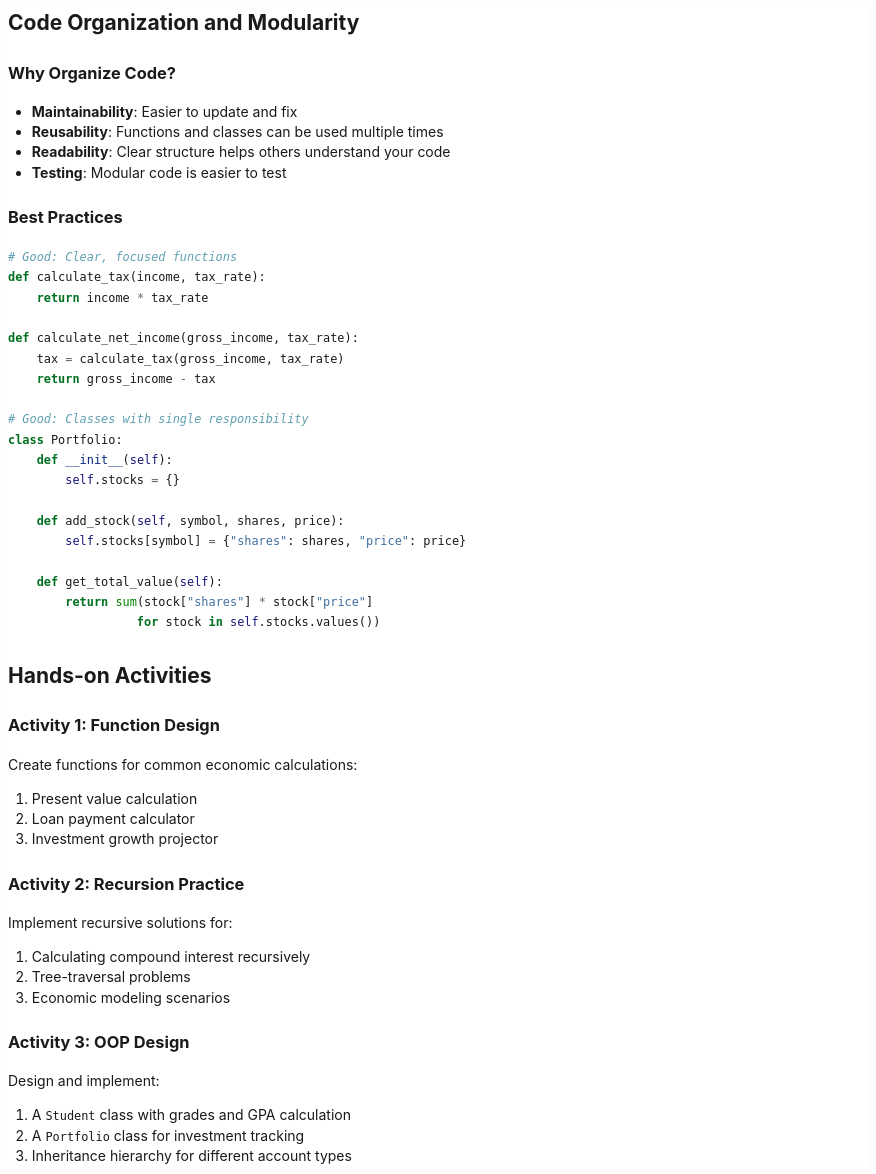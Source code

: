 ## Code Organization and Modularity

### Why Organize Code?
- **Maintainability**: Easier to update and fix
- **Reusability**: Functions and classes can be used multiple times
- **Readability**: Clear structure helps others understand your code
- **Testing**: Modular code is easier to test

### Best Practices
```python
# Good: Clear, focused functions
def calculate_tax(income, tax_rate):
    return income * tax_rate

def calculate_net_income(gross_income, tax_rate):
    tax = calculate_tax(gross_income, tax_rate)
    return gross_income - tax

# Good: Classes with single responsibility
class Portfolio:
    def __init__(self):
        self.stocks = {}
    
    def add_stock(self, symbol, shares, price):
        self.stocks[symbol] = {"shares": shares, "price": price}
    
    def get_total_value(self):
        return sum(stock["shares"] * stock["price"] 
                  for stock in self.stocks.values())
```

## Hands-on Activities

### Activity 1: Function Design
Create functions for common economic calculations:
1. Present value calculation
2. Loan payment calculator
3. Investment growth projector

### Activity 2: Recursion Practice
Implement recursive solutions for:
1. Calculating compound interest recursively
2. Tree-traversal problems
3. Economic modeling scenarios

### Activity 3: OOP Design
Design and implement:
1. A `Student` class with grades and GPA calculation
2. A `Portfolio` class for investment tracking
3. Inheritance hierarchy for different account types

